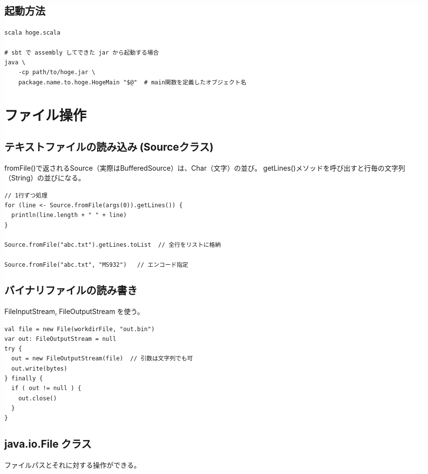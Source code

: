 ## 起動方法

```
scala hoge.scala

# sbt で assembly してできた jar から起動する場合
java \
    -cp path/to/hoge.jar \
    package.name.to.hoge.HogeMain "$@"  # main関数を定義したオブジェクト名
```

# ファイル操作


## テキストファイルの読み込み (Sourceクラス)

fromFile()で返されるSource（実際はBufferedSource）は、Char（文字）の並び。
getLines()メソッドを呼び出すと行毎の文字列（String）の並びになる。

```
// 1行ずつ処理
for (line <- Source.fromFile(args(0)).getLines()) { 
  println(line.length + " " + line)
}

Source.fromFile("abc.txt").getLines.toList  // 全行をリストに格納

Source.fromFile("abc.txt", "MS932")   // エンコード指定
```


## バイナリファイルの読み書き

FileInputStream, FileOutputStream を使う。

```
val file = new File(workdirFile, "out.bin")
var out: FileOutputStream = null
try {
  out = new FileOutputStream(file)  // 引数は文字列でも可
  out.write(bytes)
} finally {
  if ( out != null ) {
    out.close()
  }
}
```



## java.io.File クラス

ファイルパスとそれに対する操作ができる。
